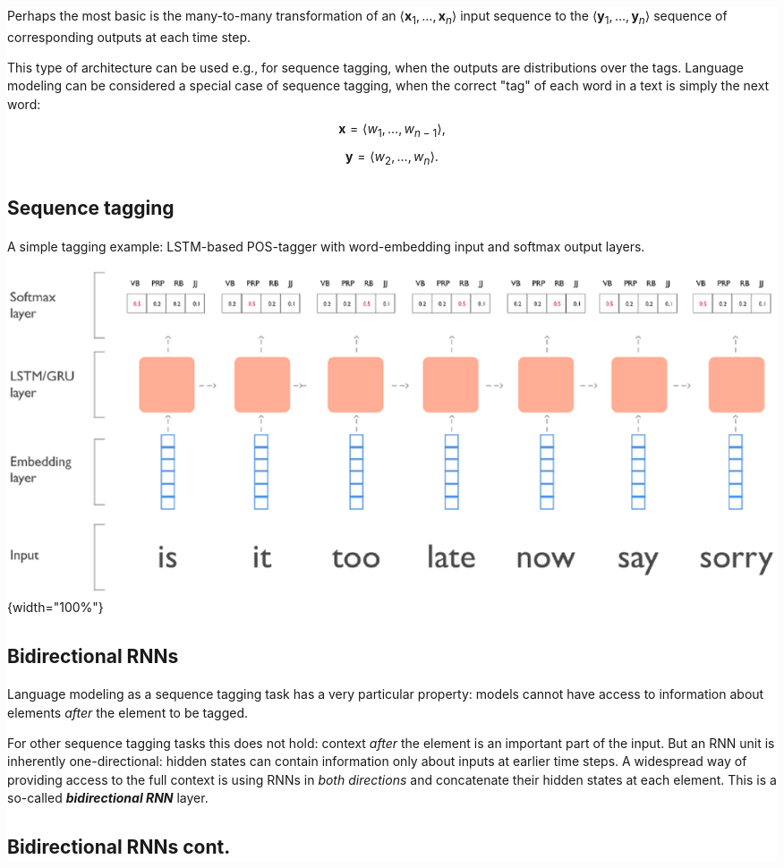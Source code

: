 Perhaps the most basic is the many-to-many transformation of an
$\langle \mathbf{x}_1,\dots,\mathbf{x}_n \rangle$ input sequence to the
$\langle \mathbf{y}_1,\dots,\mathbf{y}_n\rangle$ sequence of
corresponding outputs at each time step.

This type of architecture can be used e.g., for sequence tagging, when
the outputs are distributions over the tags. Language modeling can be
considered a special case of sequence tagging, when the correct "tag" of
each word in a text is simply the next word:
$$\mathbf{x} = \langle w_1,\dots,w_{n-1}\rangle,$$
$$\mathbf{y} = \langle w_2,\dots,w_{n}\rangle.$$

## Sequence tagging

A simple tagging example: LSTM-based POS-tagger with word-embedding
input and softmax output layers.

![From @falcon2018taming.](figures/rnn_sequence_tagging.eps){width="100%"}

## Bidirectional RNNs

Language modeling as a sequence tagging task has a very particular
property: models cannot have access to information about elements
*after* the element to be tagged.

For other sequence tagging tasks this does not hold: context *after* the
element is an important part of the input. But an RNN unit is inherently
one-directional: hidden states can contain information only about inputs
at earlier time steps. A widespread way of providing access to the full
context is using RNNs in *both directions* and concatenate their hidden
states at each element. This is a so-called __*bidirectional RNN*__ layer.

## Bidirectional RNNs cont.
